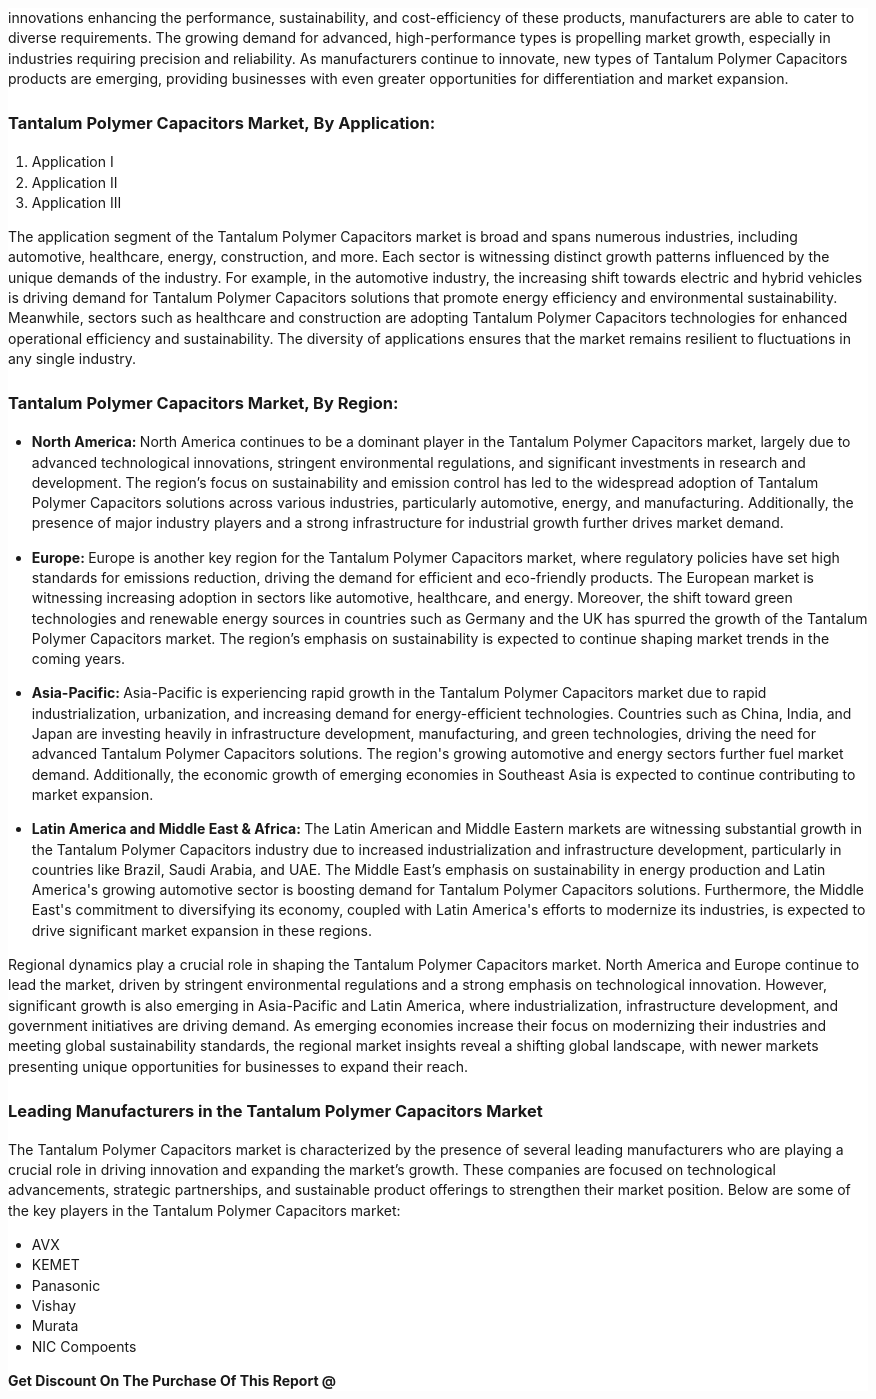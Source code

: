 innovations enhancing the performance, sustainability, and cost-efficiency of these products, manufacturers are able to cater to diverse requirements. The growing demand for advanced, high-performance types is propelling market growth, especially in industries requiring precision and reliability. As manufacturers continue to innovate, new types of Tantalum Polymer Capacitors products are emerging, providing businesses with even greater opportunities for differentiation and market expansion.</p><h3>Tantalum Polymer Capacitors Market,&nbsp;By Application:</h3><ol><li>Application I<li> Application II<li> Application III</li></ol><p>The application segment of the Tantalum Polymer Capacitors market is broad and spans numerous industries, including automotive, healthcare, energy, construction, and more. Each sector is witnessing distinct growth patterns influenced by the unique demands of the industry. For example, in the automotive industry, the increasing shift towards electric and hybrid vehicles is driving demand for Tantalum Polymer Capacitors solutions that promote energy efficiency and environmental sustainability. Meanwhile, sectors such as healthcare and construction are adopting Tantalum Polymer Capacitors technologies for enhanced operational efficiency and sustainability. The diversity of applications ensures that the market remains resilient to fluctuations in any single industry.</p><h3>Tantalum Polymer Capacitors Market, By Region:</h3><ul><li><p><strong>North America:&nbsp;</strong>North America continues to be a dominant player in the Tantalum Polymer Capacitors market, largely due to advanced technological innovations, stringent environmental regulations, and significant investments in research and development. The region&rsquo;s focus on sustainability and emission control has led to the widespread adoption of Tantalum Polymer Capacitors solutions across various industries, particularly automotive, energy, and manufacturing. Additionally, the presence of major industry players and a strong infrastructure for industrial growth further drives market demand.</p></li><li><p><strong><strong>Europe:&nbsp;</strong></strong>Europe is another key region for the Tantalum Polymer Capacitors market, where regulatory policies have set high standards for emissions reduction, driving the demand for efficient and eco-friendly products. The European market is witnessing increasing adoption in sectors like automotive, healthcare, and energy. Moreover, the shift toward green technologies and renewable energy sources in countries such as Germany and the UK has spurred the growth of the Tantalum Polymer Capacitors market. The region&rsquo;s emphasis on sustainability is expected to continue shaping market trends in the coming years.</p></li><li><p><strong><strong>Asia-Pacific:&nbsp;</strong></strong>Asia-Pacific is experiencing rapid growth in the Tantalum Polymer Capacitors market due to rapid industrialization, urbanization, and increasing demand for energy-efficient technologies. Countries such as China, India, and Japan are investing heavily in infrastructure development, manufacturing, and green technologies, driving the need for advanced Tantalum Polymer Capacitors solutions. The region's growing automotive and energy sectors further fuel market demand. Additionally, the economic growth of emerging economies in Southeast Asia is expected to continue contributing to market expansion.</p></li><li><p><strong><strong>Latin America and Middle East &amp; Africa:&nbsp;</strong></strong>The Latin American and Middle Eastern markets are witnessing substantial growth in the Tantalum Polymer Capacitors industry due to increased industrialization and infrastructure development, particularly in countries like Brazil, Saudi Arabia, and UAE. The Middle East&rsquo;s emphasis on sustainability in energy production and Latin America's growing automotive sector is boosting demand for Tantalum Polymer Capacitors solutions. Furthermore, the Middle East's commitment to diversifying its economy, coupled with Latin America's efforts to modernize its industries, is expected to drive significant market expansion in these regions.</p></li></ul><p>Regional dynamics play a crucial role in shaping the Tantalum Polymer Capacitors market. North America and Europe continue to lead the market, driven by stringent environmental regulations and a strong emphasis on technological innovation. However, significant growth is also emerging in Asia-Pacific and Latin America, where industrialization, infrastructure development, and government initiatives are driving demand. As emerging economies increase their focus on modernizing their industries and meeting global sustainability standards, the regional market insights reveal a shifting global landscape, with newer markets presenting unique opportunities for businesses to expand their reach.</p><h3><strong>Leading Manufacturers in the Tantalum Polymer Capacitors Market</strong></h3><p>The Tantalum Polymer Capacitors market is characterized by the presence of several leading manufacturers who are playing a crucial role in driving innovation and expanding the market&rsquo;s growth. These companies are focused on technological advancements, strategic partnerships, and sustainable product offerings to strengthen their market position. Below are some of the key players in the Tantalum Polymer Capacitors market:</p></div><div class="article-main__content" data-test-id="publishing-text-block"><ul><li><span class="">AVX<li> KEMET<li> Panasonic<li> Vishay<li> Murata<li> NIC Compoents</span></li></ul></div><div class="article-main__content" data-test-id="publishing-text-block"><p><span class="font-[700]"><strong>Get Discount On The Purchase Of This Report @</strong>